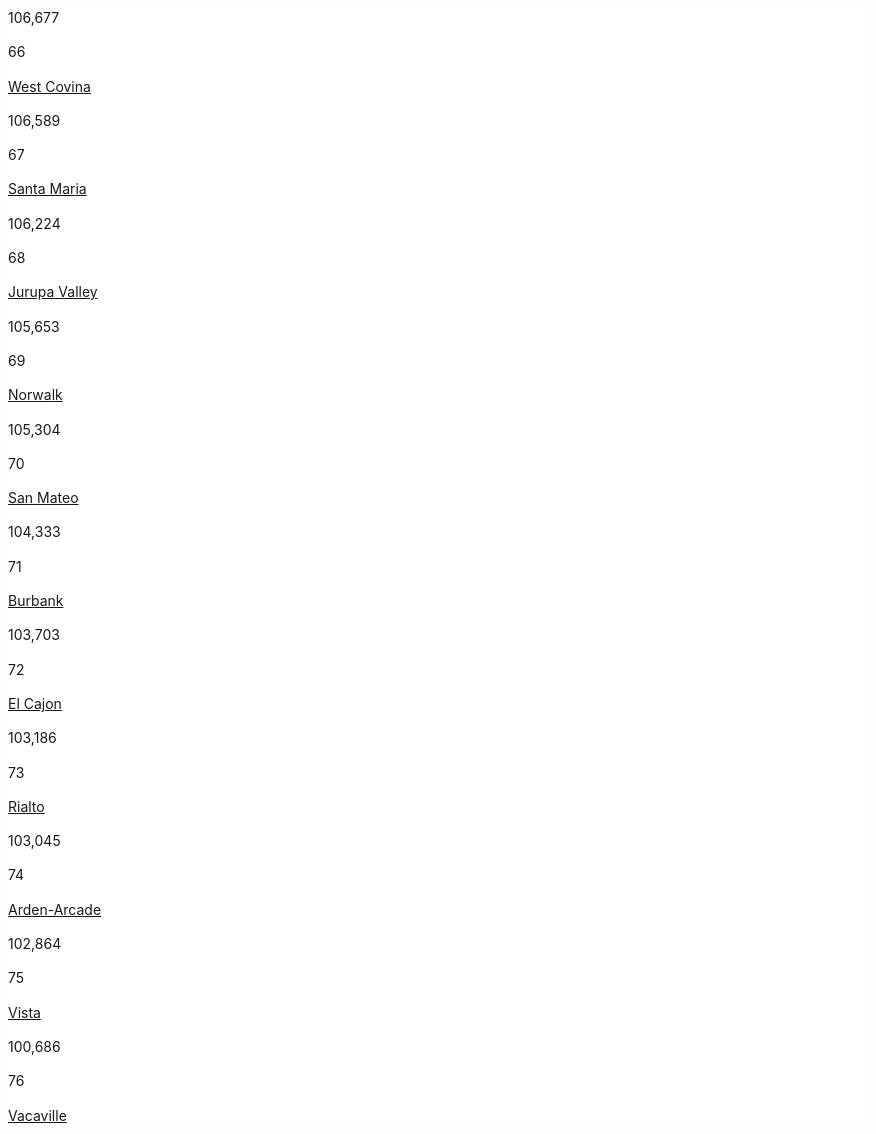 106,677

66

[West Covina](https://www.california-demographics.com/west-covina-demographics)

106,589

67

[Santa Maria](https://www.california-demographics.com/santa-maria-demographics)

106,224

68

[Jurupa Valley](https://www.california-demographics.com/jurupa-valley-demographics)

105,653

69

[Norwalk](https://www.california-demographics.com/norwalk-demographics)

105,304

70

[San Mateo](https://www.california-demographics.com/san-mateo-demographics)

104,333

71

[Burbank](https://www.california-demographics.com/burbank-demographics)

103,703

72

[El Cajon](https://www.california-demographics.com/el-cajon-demographics)

103,186

73

[Rialto](https://www.california-demographics.com/rialto-demographics)

103,045

74

[Arden-Arcade](https://www.california-demographics.com/arden-arcade-demographics)

102,864

75

[Vista](https://www.california-demographics.com/vista-demographics)

100,686

76

[Vacaville](https://www.california-demographics.com/vacaville-demographics)
